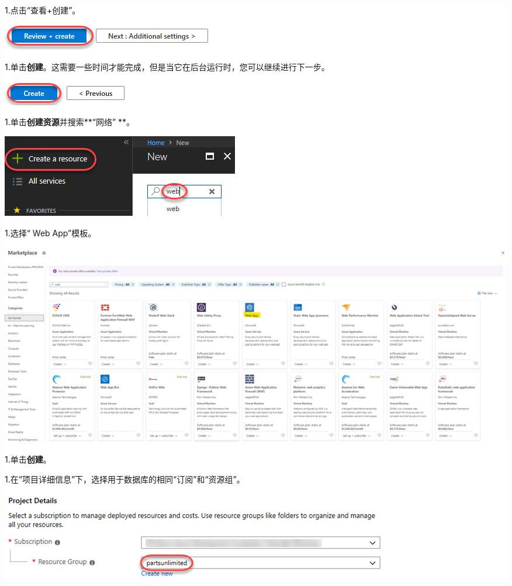 1.点击“查看+创建”。

![](images/008.png)

1.单击**创建**。这需要一些时间才能完成，但是当它在后台运行时，您可以继续进行下一步。

![](images/009.png)

1.单击**创建资源**并搜索**“网络” **。

![](images/010.png)

1.选择“ Web App”模板。

![](images/webapp.png)

1.单击**创建**。


1.在“项目详细信息”下，选择用于数据库的相同“订阅”和“资源组”。

![](images/013.png)

